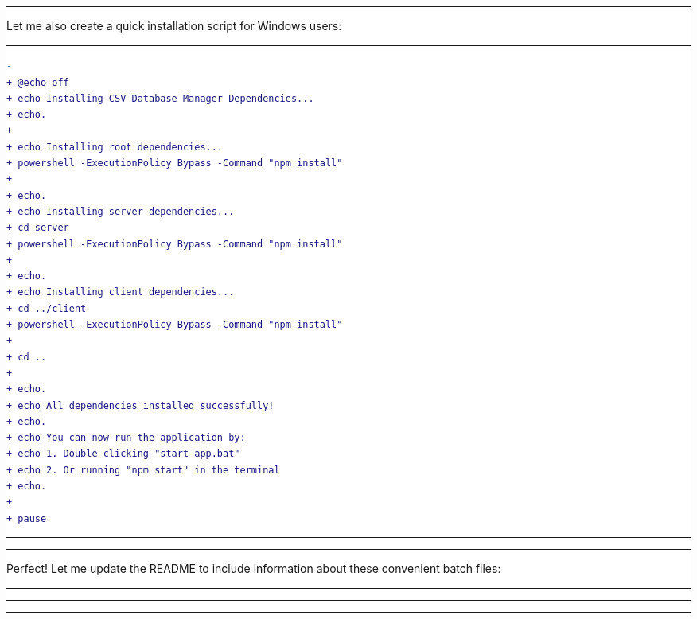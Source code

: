 


---

Let me also create a quick installation script for Windows users:

---

```diff
- 
+ @echo off
+ echo Installing CSV Database Manager Dependencies...
+ echo.
+ 
+ echo Installing root dependencies...
+ powershell -ExecutionPolicy Bypass -Command "npm install"
+ 
+ echo.
+ echo Installing server dependencies...
+ cd server
+ powershell -ExecutionPolicy Bypass -Command "npm install"
+ 
+ echo.
+ echo Installing client dependencies...
+ cd ../client
+ powershell -ExecutionPolicy Bypass -Command "npm install"
+ 
+ cd ..
+ 
+ echo.
+ echo All dependencies installed successfully!
+ echo.
+ echo You can now run the application by:
+ echo 1. Double-clicking "start-app.bat"
+ echo 2. Or running "npm start" in the terminal
+ echo.
+ 
+ pause 
```

---



---

Perfect! Let me update the README to include information about these convenient batch files:

---



---



---
